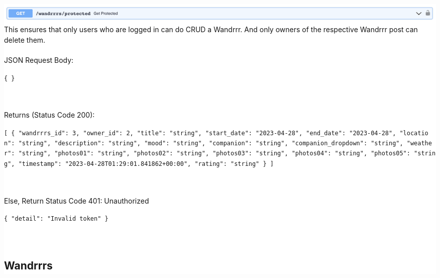 ![Get Protected](images/GetProtected.png)
This ensures that only users who are logged in can do CRUD a Wandrrr. And only owners of the respective Wandrrr post can delete them.
<br>
<br>
JSON Request Body:

`{
}`

<br>
<br>
Returns (Status Code 200):

`[
  {
    "wandrrrs_id": 3,
    "owner_id": 2,
    "title": "string",
    "start_date": "2023-04-28",
    "end_date": "2023-04-28",
    "location": "string",
    "description": "string",
    "mood": "string",
    "companion": "string",
    "companion_dropdown": "string",
    "weather": "string",
    "photos01": "string",
    "photos02": "string",
    "photos03": "string",
    "photos04": "string",
    "photos05": "string",
    "timestamp": "2023-04-28T01:29:01.841862+00:00",
    "rating": "string"
  }
]`

<br>
<br>
Else, Return Status Code 401: Unauthorized

`{
  "detail": "Invalid token"
}`
<br>
<br>
<br>

## Wandrrrs
